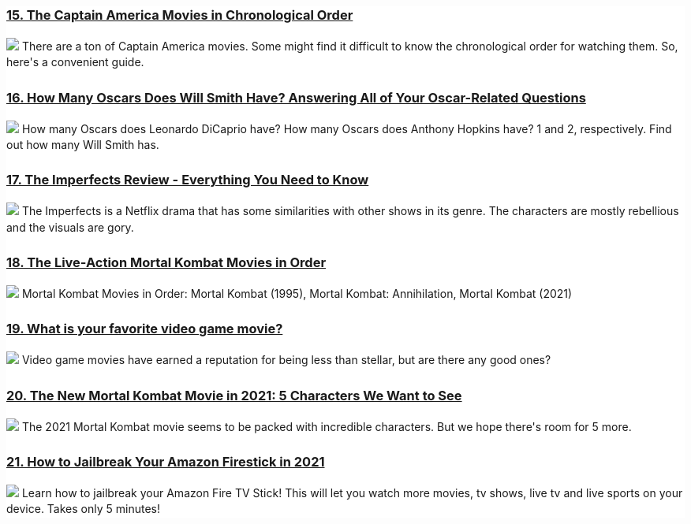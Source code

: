 ### [15. The Captain America Movies in Chronological Order](https://hackernoon.com/the-captain-america-movies-in-chronological-order)
![](https://cdn.hackernoon.com/images/eQHzh6rz7ETBHLjs0KzCl1Dooqp2-s593ohs.jpeg)
There are a ton of Captain America movies. Some might find it difficult to know the chronological order for watching them. So, here's a convenient guide.

### [16. How Many Oscars Does Will Smith Have? Answering All of Your Oscar-Related Questions](https://hackernoon.com/how-many-oscars-does-will-smith-have-answering-all-of-your-oscar-related-questions)
![](https://cdn.hackernoon.com/images/eQHzh6rz7ETBHLjs0KzCl1Dooqp2-0693o65.jpeg)
How many Oscars does Leonardo DiCaprio have? How many Oscars does Anthony Hopkins have? 1 and 2, respectively. Find out how many Will Smith has. 

### [17. The Imperfects Review - Everything You Need to Know](https://hackernoon.com/the-imperfects-review-everything-you-need-to-know)
![](https://cdn.hackernoon.com/images/MUo6MihNAVUIcUvRBbcToKZ7MKh1-mw93pva.jpeg)
The Imperfects is a Netflix drama that has some similarities with other shows in its genre. The characters are mostly rebellious and the visuals are gory.

### [18. The Live-Action Mortal Kombat Movies in Order](https://hackernoon.com/the-live-action-mortal-kombat-movies-in-order)
![](https://cdn.hackernoon.com/images/eQHzh6rz7ETBHLjs0KzCl1Dooqp2-us93pm5.jpeg)
Mortal Kombat Movies in Order: Mortal Kombat (1995), Mortal Kombat: Annihilation, Mortal Kombat (2021)

### [19. What is your favorite video game movie?](https://hackernoon.com/what-is-your-favorite-video-game-movie-6f1q33mg)
![](https://cdn.hackernoon.com/images/eQHzh6rz7ETBHLjs0KzCl1Dooqp2-st1t29bf.jpeg)
Video game movies have earned a reputation for being less than stellar, but are there any good ones?

### [20. The New Mortal Kombat Movie in 2021: 5 Characters We Want to See](https://hackernoon.com/the-new-mortal-kombat-movie-in-2021-5-characters-we-want-to-see-5d1o33dt)
![](https://cdn.hackernoon.com/images/eQHzh6rz7ETBHLjs0KzCl1Dooqp2-ol3s28yr.jpeg)
The 2021 Mortal Kombat movie seems to be packed with incredible characters. But we hope there's room for 5 more. 

### [21. How to Jailbreak Your Amazon Firestick in 2021](https://hackernoon.com/how-to-jailbreak-your-amazon-firestick-in-2021-0t1y353g)
![](https://cdn.hackernoon.com/images/JfTdcSZ6ndSVwCxf81msBlYfGGp2-148x3fgj.jpeg)
Learn how to jailbreak your Amazon Fire TV Stick! This will let you watch more movies, tv shows, live tv and live sports on your device. Takes only 5 minutes!

